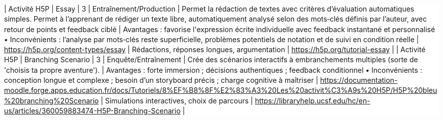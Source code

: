 | Activité H5P  | Essay                        |      3 | Entraînement/Production                                  | Permet la rédaction de textes avec critères d’évaluation automatiques simples. Permet à l’apprenant de rédiger un texte libre, automatiquement analysé selon des mots‑clés définis par l’auteur, avec retour de points et feedback ciblé                                                                                                                                                                                                                                                                                                                                                                                                                                                                                                      | Avantages : favorise l'expression écrite individuelle avec feedback instantané et personnalisé • Inconvénients : l’analyse par mots‑clés reste superficielle, problèmes potentiels de notation et de suivi en condition réelle                                                                                                                                                                                                                                                                                                       | https://h5p.org/content-types/essay                                                                                                                          | Rédactions, réponses longues, argumentation                                                                                                                                                                                                                                                                                                                                                                                     | https://h5p.org/tutorial-essay                                                                                                      |
| Activité H5P  | Branching Scenario           |      3 | Enquête/Entraînement                                     | Crée des scénarios interactifs à embranchements multiples (sorte de 'choisis ta propre aventure').                                                                                                                                                                                                                                                                                                                                                                                                                                                                                                                                                                                                                                            | Avantages : forte immersion ; décisions authentiques ; feedback conditionnel • Inconvénients : conception longue et complexe ; besoin d’un storyboard précis ; charge cognitive à maîtriser                                                                                                                                                                                                                                                                                                                                          | https://documentation-moodle.forge.apps.education.fr/docs/Tutoriels/8%EF%B8%8F%E2%83%A3%20Les%20activit%C3%A9s%20H5P/H5P%20bleu%20branching%20Scenario       | Simulations interactives, choix de parcours                                                                                                                                                                                                                                                                                                                                                                                     | https://libraryhelp.ucsf.edu/hc/en-us/articles/360059883474-H5P-Branching-Scenario                                                  |
